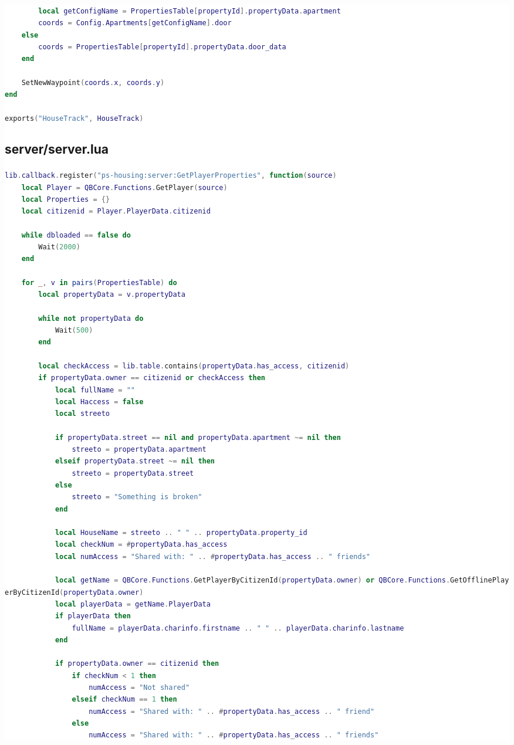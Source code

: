 ```lua
        local getConfigName = PropertiesTable[propertyId].propertyData.apartment
        coords = Config.Apartments[getConfigName].door
    else
        coords = PropertiesTable[propertyId].propertyData.door_data
    end

    SetNewWaypoint(coords.x, coords.y)
end

exports("HouseTrack", HouseTrack)
```

## server/server.lua
```lua
lib.callback.register("ps-housing:server:GetPlayerProperties", function(source)
    local Player = QBCore.Functions.GetPlayer(source)
    local Properties = {}
    local citizenid = Player.PlayerData.citizenid

    while dbloaded == false do
        Wait(2000)
    end

    for _, v in pairs(PropertiesTable) do
        local propertyData = v.propertyData

        while not propertyData do
            Wait(500)
        end

        local checkAccess = lib.table.contains(propertyData.has_access, citizenid)
        if propertyData.owner == citizenid or checkAccess then
            local fullName = ""
            local Haccess = false
            local streeto

            if propertyData.street == nil and propertyData.apartment ~= nil then
                streeto = propertyData.apartment
            elseif propertyData.street ~= nil then
                streeto = propertyData.street
            else
                streeto = "Something is broken"
            end

            local HouseName = streeto .. " " .. propertyData.property_id
            local checkNum = #propertyData.has_access
            local numAccess = "Shared with: " .. #propertyData.has_access .. " friends"
            
            local getName = QBCore.Functions.GetPlayerByCitizenId(propertyData.owner) or QBCore.Functions.GetOfflinePlayerByCitizenId(propertyData.owner)
            local playerData = getName.PlayerData
            if playerData then
                fullName = playerData.charinfo.firstname .. " " .. playerData.charinfo.lastname
            end

            if propertyData.owner == citizenid then
                if checkNum < 1 then
                    numAccess = "Not shared"
                elseif checkNum == 1 then
                    numAccess = "Shared with: " .. #propertyData.has_access .. " friend"
                else
                    numAccess = "Shared with: " .. #propertyData.has_access .. " friends"
```